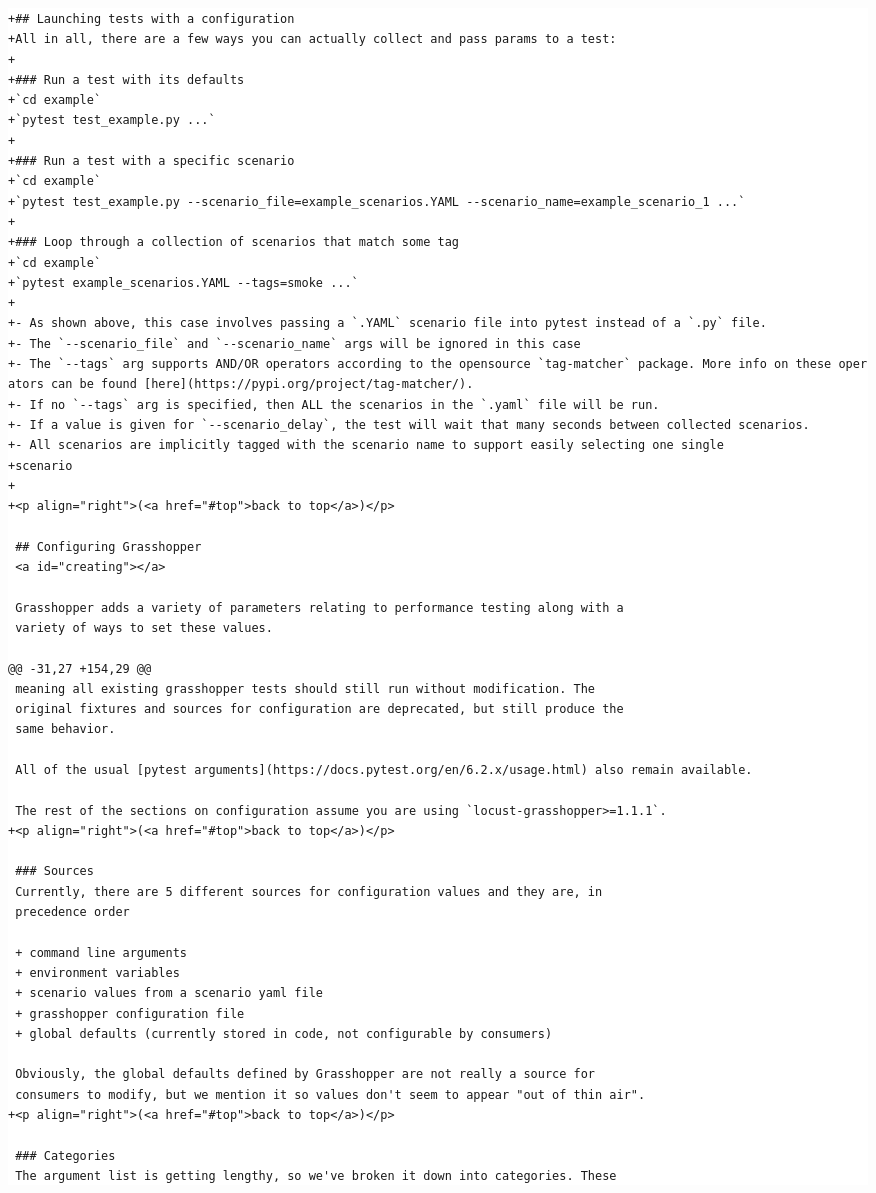 ```
+## Launching tests with a configuration
+All in all, there are a few ways you can actually collect and pass params to a test:
+
+### Run a test with its defaults
+`cd example`
+`pytest test_example.py ...`
+
+### Run a test with a specific scenario
+`cd example`
+`pytest test_example.py --scenario_file=example_scenarios.YAML --scenario_name=example_scenario_1 ...`
+
+### Loop through a collection of scenarios that match some tag
+`cd example`
+`pytest example_scenarios.YAML --tags=smoke ...`
+
+- As shown above, this case involves passing a `.YAML` scenario file into pytest instead of a `.py` file.
+- The `--scenario_file` and `--scenario_name` args will be ignored in this case
+- The `--tags` arg supports AND/OR operators according to the opensource `tag-matcher` package. More info on these operators can be found [here](https://pypi.org/project/tag-matcher/).
+- If no `--tags` arg is specified, then ALL the scenarios in the `.yaml` file will be run.
+- If a value is given for `--scenario_delay`, the test will wait that many seconds between collected scenarios.
+- All scenarios are implicitly tagged with the scenario name to support easily selecting one single
+scenario
+
+<p align="right">(<a href="#top">back to top</a>)</p>
 
 ## Configuring Grasshopper
 <a id="creating"></a>
 
 Grasshopper adds a variety of parameters relating to performance testing along with a
 variety of ways to set these values.
 
@@ -31,27 +154,29 @@
 meaning all existing grasshopper tests should still run without modification. The 
 original fixtures and sources for configuration are deprecated, but still produce the 
 same behavior.
 
 All of the usual [pytest arguments](https://docs.pytest.org/en/6.2.x/usage.html) also remain available.
 
 The rest of the sections on configuration assume you are using `locust-grasshopper>=1.1.1`.
+<p align="right">(<a href="#top">back to top</a>)</p>
 
 ### Sources
 Currently, there are 5 different sources for configuration values and they are, in 
 precedence order 
 
 + command line arguments
 + environment variables
 + scenario values from a scenario yaml file
 + grasshopper configuration file
 + global defaults (currently stored in code, not configurable by consumers)
 
 Obviously, the global defaults defined by Grasshopper are not really a source for
 consumers to modify, but we mention it so values don't seem to appear "out of thin air".
+<p align="right">(<a href="#top">back to top</a>)</p>
 
 ### Categories
 The argument list is getting lengthy, so we've broken it down into categories. These
```